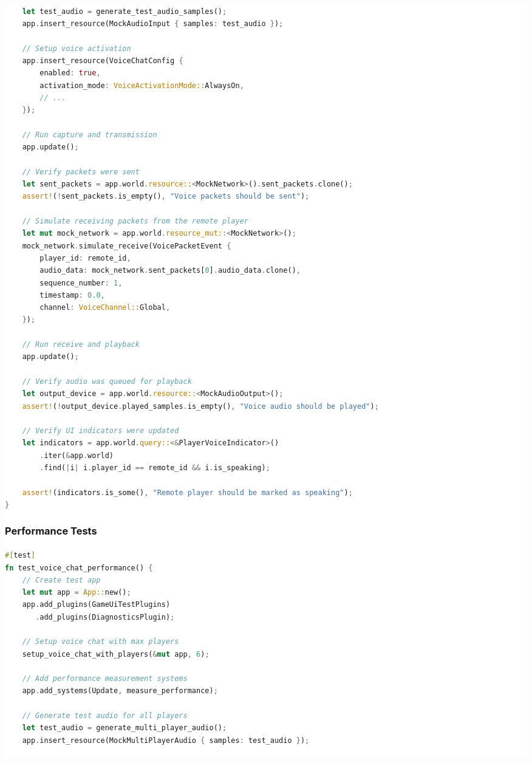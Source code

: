 ```rust
    let test_audio = generate_test_audio_samples();
    app.insert_resource(MockAudioInput { samples: test_audio });
    
    // Setup voice activation
    app.insert_resource(VoiceChatConfig {
        enabled: true,
        activation_mode: VoiceActivationMode::AlwaysOn,
        // ...
    });
    
    // Run capture and transmission
    app.update();
    
    // Verify packets were sent
    let sent_packets = app.world.resource::<MockNetwork>().sent_packets.clone();
    assert!(!sent_packets.is_empty(), "Voice packets should be sent");
    
    // Simulate receiving packets from the remote player
    let mut mock_network = app.world.resource_mut::<MockNetwork>();
    mock_network.simulate_receive(VoicePacketEvent {
        player_id: remote_id,
        audio_data: mock_network.sent_packets[0].audio_data.clone(),
        sequence_number: 1,
        timestamp: 0.0,
        channel: VoiceChannel::Global,
    });
    
    // Run receive and playback
    app.update();
    
    // Verify audio was queued for playback
    let output_device = app.world.resource::<MockAudioOutput>();
    assert!(!output_device.played_samples.is_empty(), "Voice audio should be played");
    
    // Verify UI indicators were updated
    let indicators = app.world.query::<&PlayerVoiceIndicator>()
        .iter(&app.world)
        .find(|i| i.player_id == remote_id && i.is_speaking);
    
    assert!(indicators.is_some(), "Remote player should be marked as speaking");
}
```

### Performance Tests

```rust
#[test]
fn test_voice_chat_performance() {
    // Create test app
    let mut app = App::new();
    app.add_plugins(GameUiTestPlugins)
       .add_plugins(DiagnosticsPlugin);
    
    // Setup voice chat with max players
    setup_voice_chat_with_players(&mut app, 6);
    
    // Add performance measurement systems
    app.add_systems(Update, measure_performance);
    
    // Generate test audio for all players
    let test_audio = generate_multi_player_audio();
    app.insert_resource(MockMultiPlayerAudio { samples: test_audio });
    
```